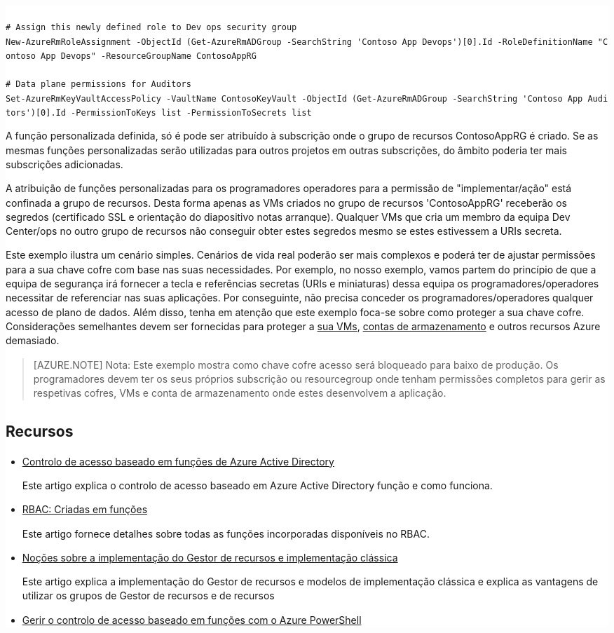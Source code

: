```

# Assign this newly defined role to Dev ops security group
New-AzureRmRoleAssignment -ObjectId (Get-AzureRmADGroup -SearchString 'Contoso App Devops')[0].Id -RoleDefinitionName "Contoso App Devops" -ResourceGroupName ContosoAppRG

# Data plane permissions for Auditors
Set-AzureRmKeyVaultAccessPolicy -VaultName ContosoKeyVault -ObjectId (Get-AzureRmADGroup -SearchString 'Contoso App Auditors')[0].Id -PermissionToKeys list -PermissionToSecrets list
```

A função personalizada definida, só é pode ser atribuído à subscrição onde o grupo de recursos ContosoAppRG é criado. Se as mesmas funções personalizadas serão utilizadas para outros projetos em outras subscrições, do âmbito poderia ter mais subscrições adicionadas.

A atribuição de funções personalizadas para os programadores operadores para a permissão de "implementar/ação" está confinada a grupo de recursos. Desta forma apenas as VMs criados no grupo de recursos 'ContosoAppRG' receberão os segredos (certificado SSL e orientação do diapositivo notas arranque). Qualquer VMs que cria um membro da equipa Dev Center/ops no outro grupo de recursos não conseguir obter estes segredos mesmo se estes estivessem a URIs secreta.

Este exemplo ilustra um cenário simples. Cenários de vida real poderão ser mais complexos e poderá ter de ajustar permissões para a sua chave cofre com base nas suas necessidades. Por exemplo, no nosso exemplo, vamos partem do princípio de que a equipa de segurança irá fornecer a tecla e referências secretas (URIs e miniaturas) dessa equipa os programadores/operadores necessitar de referenciar nas suas aplicações. Por conseguinte, não precisa conceder os programadores/operadores qualquer acesso de plano de dados. Além disso, tenha em atenção que este exemplo foca-se sobre como proteger a sua chave cofre. Considerações semelhantes devem ser fornecidas para proteger a [sua VMs](https://azure.microsoft.com/services/virtual-machines/security/), [contas de armazenamento](../storage/storage-security-guide.md) e outros recursos Azure demasiado.

>[AZURE.NOTE] Nota: Este exemplo mostra como chave cofre acesso será bloqueado para baixo de produção. Os programadores devem ter os seus próprios subscrição ou resourcegroup onde tenham permissões completos para gerir as respetivas cofres, VMs e conta de armazenamento onde estes desenvolvem a aplicação.


## <a name="resources"></a>Recursos

-   [Controlo de acesso baseado em funções de Azure Active Directory](../active-directory/role-based-access-control-configure.md)

    Este artigo explica o controlo de acesso baseado em Azure Active Directory função e como funciona.

-   [RBAC: Criadas em funções](../active-directory/role-based-access-built-in-roles.md)

    Este artigo fornece detalhes sobre todas as funções incorporadas disponíveis no RBAC.

-   [Noções sobre a implementação do Gestor de recursos e implementação clássica](../resource-manager-deployment-model.md)

    Este artigo explica a implementação do Gestor de recursos e modelos de implementação clássica e explica as vantagens de utilizar os grupos de Gestor de recursos e de recursos

-    [Gerir o controlo de acesso baseado em funções com o Azure PowerShell](../active-directory/role-based-access-control-manage-access-powershell.md)
